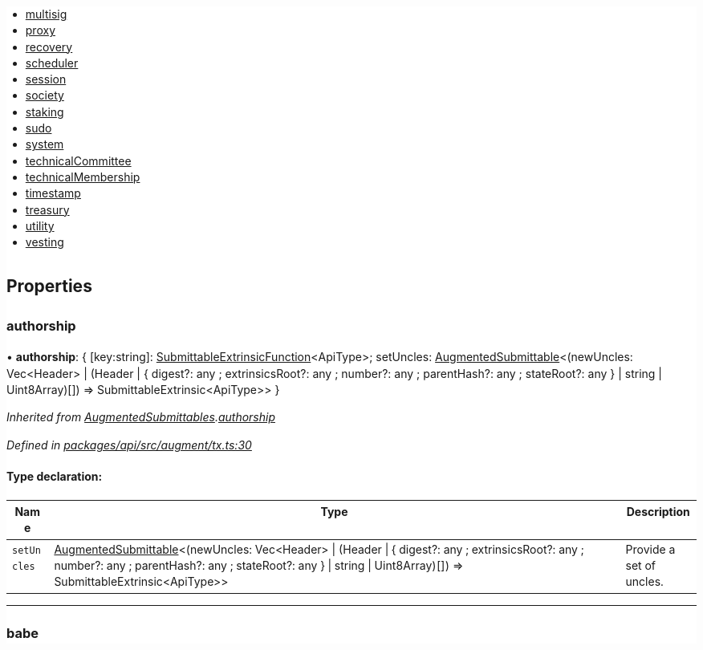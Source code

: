 * [multisig](_packages_api_src_augment_tx_._api_types_submittable_.submittableextrinsics.md#multisig)
* [proxy](_packages_api_src_augment_tx_._api_types_submittable_.submittableextrinsics.md#proxy)
* [recovery](_packages_api_src_augment_tx_._api_types_submittable_.submittableextrinsics.md#recovery)
* [scheduler](_packages_api_src_augment_tx_._api_types_submittable_.submittableextrinsics.md#scheduler)
* [session](_packages_api_src_augment_tx_._api_types_submittable_.submittableextrinsics.md#session)
* [society](_packages_api_src_augment_tx_._api_types_submittable_.submittableextrinsics.md#society)
* [staking](_packages_api_src_augment_tx_._api_types_submittable_.submittableextrinsics.md#staking)
* [sudo](_packages_api_src_augment_tx_._api_types_submittable_.submittableextrinsics.md#sudo)
* [system](_packages_api_src_augment_tx_._api_types_submittable_.submittableextrinsics.md#system)
* [technicalCommittee](_packages_api_src_augment_tx_._api_types_submittable_.submittableextrinsics.md#technicalcommittee)
* [technicalMembership](_packages_api_src_augment_tx_._api_types_submittable_.submittableextrinsics.md#technicalmembership)
* [timestamp](_packages_api_src_augment_tx_._api_types_submittable_.submittableextrinsics.md#timestamp)
* [treasury](_packages_api_src_augment_tx_._api_types_submittable_.submittableextrinsics.md#treasury)
* [utility](_packages_api_src_augment_tx_._api_types_submittable_.submittableextrinsics.md#utility)
* [vesting](_packages_api_src_augment_tx_._api_types_submittable_.submittableextrinsics.md#vesting)

## Properties

### authorship

•  **authorship**: { [key:string]: [SubmittableExtrinsicFunction](_packages_api_src_types_submittable_.submittableextrinsicfunction.md)\<ApiType>; setUncles: [AugmentedSubmittable](../modules/_packages_api_src_types_submittable_.md#augmentedsubmittable)\<(newUncles: Vec\<Header> \| (Header \| { digest?: any ; extrinsicsRoot?: any ; number?: any ; parentHash?: any ; stateRoot?: any  } \| string \| Uint8Array)[]) => SubmittableExtrinsic\<ApiType>>  }

*Inherited from [AugmentedSubmittables](_packages_api_src_augment_tx_._api_types_submittable_.augmentedsubmittables.md).[authorship](_packages_api_src_augment_tx_._api_types_submittable_.augmentedsubmittables.md#authorship)*

*Defined in [packages/api/src/augment/tx.ts:30](https://github.com/polkadot-js/api/blob/27c58b930/packages/api/src/augment/tx.ts#L30)*

#### Type declaration:

Name | Type | Description |
------ | ------ | ------ |
`setUncles` | [AugmentedSubmittable](../modules/_packages_api_src_types_submittable_.md#augmentedsubmittable)\<(newUncles: Vec\<Header> \| (Header \| { digest?: any ; extrinsicsRoot?: any ; number?: any ; parentHash?: any ; stateRoot?: any  } \| string \| Uint8Array)[]) => SubmittableExtrinsic\<ApiType>> | Provide a set of uncles. |

___

### babe
